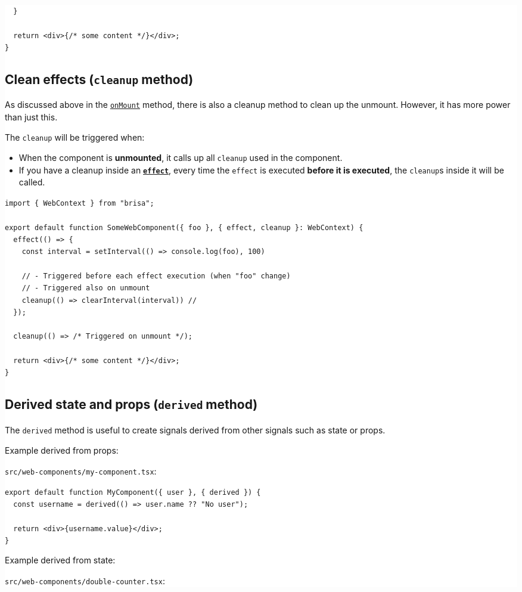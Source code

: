 ```tsx
  }

  return <div>{/* some content */}</div>;
}
```

## Clean effects (`cleanup` method)

As discussed above in the [`onMount`](#effect-on-mount-onmount-method) method, there is also a cleanup method to clean up the unmount. However, it has more power than just this.

The `cleanup` will be triggered when:

- When the component is **unmounted**, it calls up all `cleanup` used in the component.
- If you have a cleanup inside an [**`effect`**](#effects-effect-method), every time the `effect` is executed **before it is executed**, the `cleanup`s inside it will be called.

```tsx
import { WebContext } from "brisa";

export default function SomeWebComponent({ foo }, { effect, cleanup }: WebContext) {
  effect(() => {
    const interval = setInterval(() => console.log(foo), 100)

    // - Triggered before each effect execution (when "foo" change)
    // - Triggered also on unmount
    cleanup(() => clearInterval(interval)) //
  });

  cleanup(() => /* Triggered on unmount */);

  return <div>{/* some content */}</div>;
}
```

## Derived state and props (`derived` method)

The `derived` method is useful to create signals derived from other signals such as state or props.

Example derived from props:

`src/web-components/my-component.tsx`:

```tsx
export default function MyComponent({ user }, { derived }) {
  const username = derived(() => user.name ?? "No user");

  return <div>{username.value}</div>;
}
```

Example derived from state:

`src/web-components/double-counter.tsx`:
